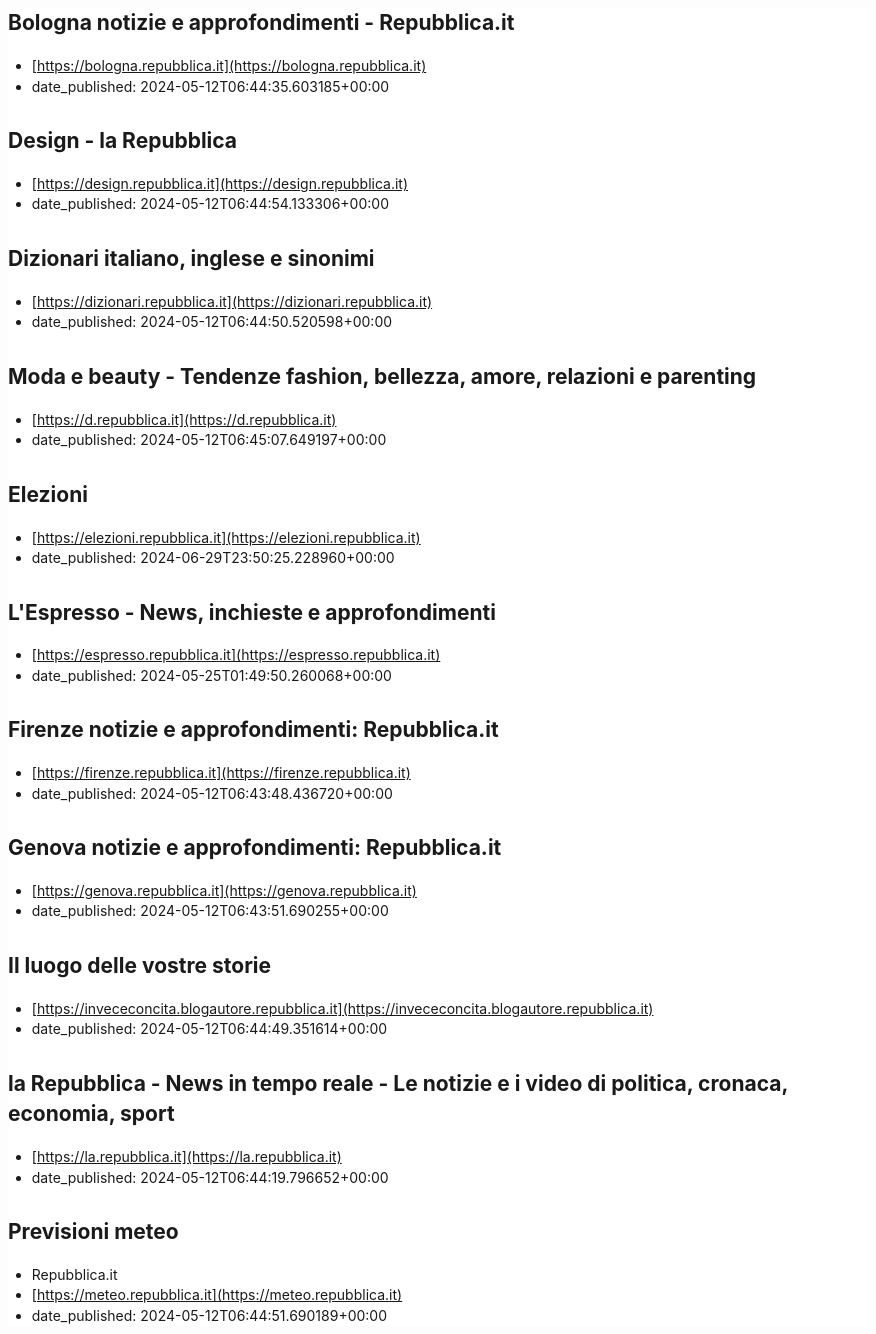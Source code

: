  ## Bologna notizie e approfondimenti - Repubblica.it
 - [https://bologna.repubblica.it](https://bologna.repubblica.it)
 - date_published: 2024-05-12T06:44:35.603185+00:00

 ## Design - la Repubblica
 - [https://design.repubblica.it](https://design.repubblica.it)
 - date_published: 2024-05-12T06:44:54.133306+00:00

 ## Dizionari italiano, inglese e sinonimi
 - [https://dizionari.repubblica.it](https://dizionari.repubblica.it)
 - date_published: 2024-05-12T06:44:50.520598+00:00

 ## Moda e beauty - Tendenze fashion, bellezza, amore, relazioni e parenting
 - [https://d.repubblica.it](https://d.repubblica.it)
 - date_published: 2024-05-12T06:45:07.649197+00:00

 ## Elezioni
 - [https://elezioni.repubblica.it](https://elezioni.repubblica.it)
 - date_published: 2024-06-29T23:50:25.228960+00:00

 ## L'Espresso - News, inchieste e approfondimenti
 - [https://espresso.repubblica.it](https://espresso.repubblica.it)
 - date_published: 2024-05-25T01:49:50.260068+00:00

 ## Firenze notizie e approfondimenti: Repubblica.it
 - [https://firenze.repubblica.it](https://firenze.repubblica.it)
 - date_published: 2024-05-12T06:43:48.436720+00:00

 ## Genova notizie e approfondimenti: Repubblica.it
 - [https://genova.repubblica.it](https://genova.repubblica.it)
 - date_published: 2024-05-12T06:43:51.690255+00:00

 ## Il luogo delle vostre storie
 - [https://invececoncita.blogautore.repubblica.it](https://invececoncita.blogautore.repubblica.it)
 - date_published: 2024-05-12T06:44:49.351614+00:00

 ## la Repubblica - News in tempo reale - Le notizie e i video di politica, cronaca, economia, sport
 - [https://la.repubblica.it](https://la.repubblica.it)
 - date_published: 2024-05-12T06:44:19.796652+00:00

 ## Previsioni meteo
 - Repubblica.it
 - [https://meteo.repubblica.it](https://meteo.repubblica.it)
 - date_published: 2024-05-12T06:44:51.690189+00:00
